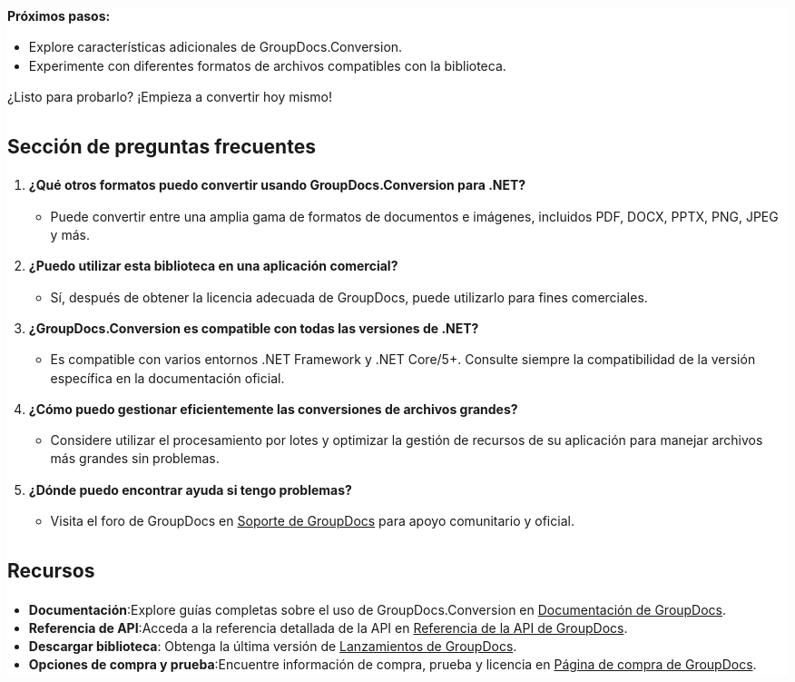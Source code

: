 **Próximos pasos:**
- Explore características adicionales de GroupDocs.Conversion.
- Experimente con diferentes formatos de archivos compatibles con la biblioteca.

¿Listo para probarlo? ¡Empieza a convertir hoy mismo!

## Sección de preguntas frecuentes
1. **¿Qué otros formatos puedo convertir usando GroupDocs.Conversion para .NET?**
   - Puede convertir entre una amplia gama de formatos de documentos e imágenes, incluidos PDF, DOCX, PPTX, PNG, JPEG y más.

2. **¿Puedo utilizar esta biblioteca en una aplicación comercial?**
   - Sí, después de obtener la licencia adecuada de GroupDocs, puede utilizarlo para fines comerciales.

3. **¿GroupDocs.Conversion es compatible con todas las versiones de .NET?**
   - Es compatible con varios entornos .NET Framework y .NET Core/5+. Consulte siempre la compatibilidad de la versión específica en la documentación oficial.

4. **¿Cómo puedo gestionar eficientemente las conversiones de archivos grandes?**
   - Considere utilizar el procesamiento por lotes y optimizar la gestión de recursos de su aplicación para manejar archivos más grandes sin problemas.

5. **¿Dónde puedo encontrar ayuda si tengo problemas?**
   - Visita el foro de GroupDocs en [Soporte de GroupDocs](https://forum.groupdocs.com/c/conversion/10) para apoyo comunitario y oficial.

## Recursos
- **Documentación**:Explore guías completas sobre el uso de GroupDocs.Conversion en [Documentación de GroupDocs](https://docs.groupdocs.com/conversion/net/).
- **Referencia de API**:Acceda a la referencia detallada de la API en [Referencia de la API de GroupDocs](https://reference.groupdocs.com/conversion/net/).
- **Descargar biblioteca**: Obtenga la última versión de [Lanzamientos de GroupDocs](https://releases.groupdocs.com/conversion/net/).
- **Opciones de compra y prueba**:Encuentre información de compra, prueba y licencia en [Página de compra de GroupDocs](https://purchase.groupdocs.com/buy).